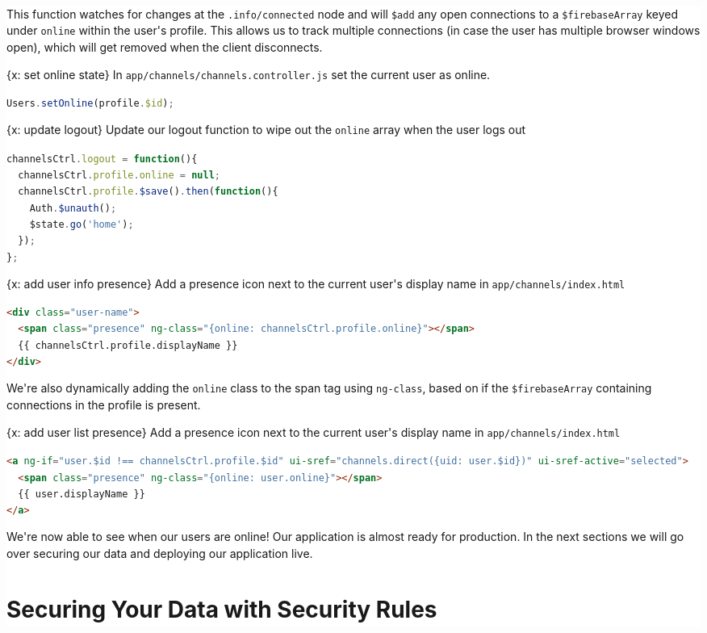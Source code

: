 This function watches for changes at the `.info/connected` node and will `$add`
any open connections to a `$firebaseArray` keyed under `online` within the
user's profile. This allows us to track multiple connections (in case the user
has multiple browser windows open), which will get removed when the client
disconnects.

{x: set online state}
In `app/channels/channels.controller.js` set the current user as online.

```javascript
Users.setOnline(profile.$id);
```

{x: update logout}
Update our logout function to wipe out the `online` array when the user logs out

```javascript
channelsCtrl.logout = function(){
  channelsCtrl.profile.online = null;
  channelsCtrl.profile.$save().then(function(){
    Auth.$unauth();
    $state.go('home');
  });
};
```

{x: add user info presence}
Add a presence icon next to the current user's display name in
`app/channels/index.html`

```html
<div class="user-name">
  <span class="presence" ng-class="{online: channelsCtrl.profile.online}"></span>
  {{ channelsCtrl.profile.displayName }}
</div>
```

We're also dynamically adding the `online` class to the span tag using
`ng-class`, based on if the `$firebaseArray` containing connections in the
profile is present.

{x: add user list presence}
Add a presence icon next to the current user's display name in
`app/channels/index.html`

```html
<a ng-if="user.$id !== channelsCtrl.profile.$id" ui-sref="channels.direct({uid: user.$id})" ui-sref-active="selected">
  <span class="presence" ng-class="{online: user.online}"></span>
  {{ user.displayName }}
</a>
```

We're now able to see when our users are online! Our application is almost
ready for production. In the next sections we will go over securing our data
and deploying our application live.

# Securing Your Data with Security Rules
